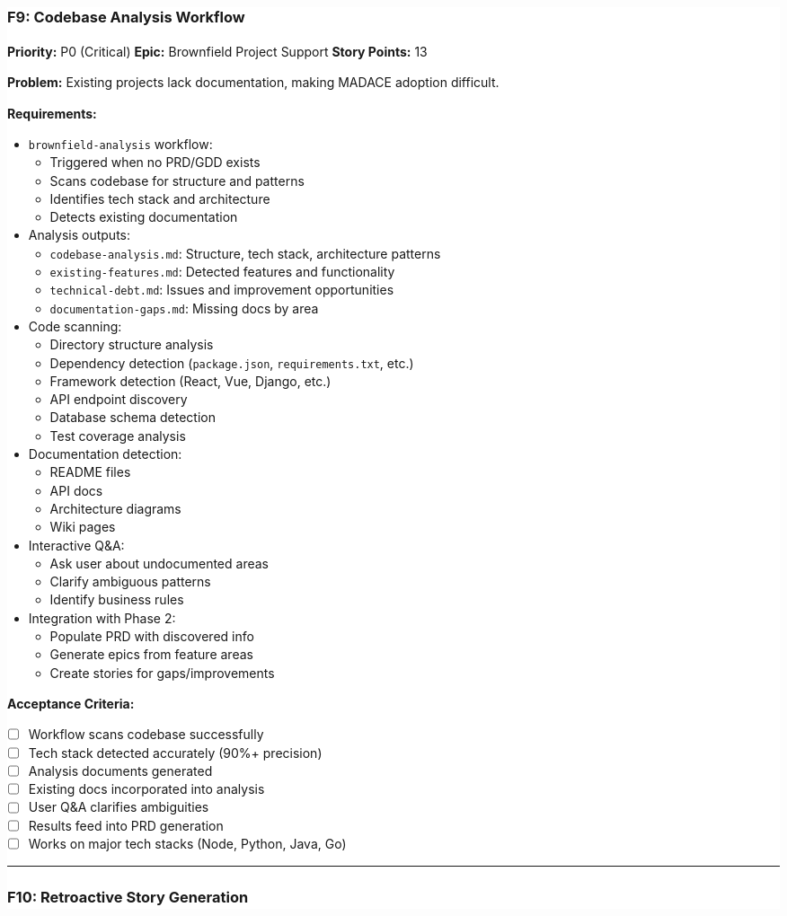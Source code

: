 ### F9: Codebase Analysis Workflow

**Priority:** P0 (Critical) **Epic:** Brownfield Project Support **Story
Points:** 13

**Problem:** Existing projects lack documentation, making MADACE adoption
difficult.

**Requirements:**

- `brownfield-analysis` workflow:
  - Triggered when no PRD/GDD exists
  - Scans codebase for structure and patterns
  - Identifies tech stack and architecture
  - Detects existing documentation
- Analysis outputs:
  - `codebase-analysis.md`: Structure, tech stack, architecture patterns
  - `existing-features.md`: Detected features and functionality
  - `technical-debt.md`: Issues and improvement opportunities
  - `documentation-gaps.md`: Missing docs by area
- Code scanning:
  - Directory structure analysis
  - Dependency detection (`package.json`, `requirements.txt`, etc.)
  - Framework detection (React, Vue, Django, etc.)
  - API endpoint discovery
  - Database schema detection
  - Test coverage analysis
- Documentation detection:
  - README files
  - API docs
  - Architecture diagrams
  - Wiki pages
- Interactive Q&A:
  - Ask user about undocumented areas
  - Clarify ambiguous patterns
  - Identify business rules
- Integration with Phase 2:
  - Populate PRD with discovered info
  - Generate epics from feature areas
  - Create stories for gaps/improvements

**Acceptance Criteria:**

- [ ] Workflow scans codebase successfully
- [ ] Tech stack detected accurately (90%+ precision)
- [ ] Analysis documents generated
- [ ] Existing docs incorporated into analysis
- [ ] User Q&A clarifies ambiguities
- [ ] Results feed into PRD generation
- [ ] Works on major tech stacks (Node, Python, Java, Go)

---

### F10: Retroactive Story Generation
